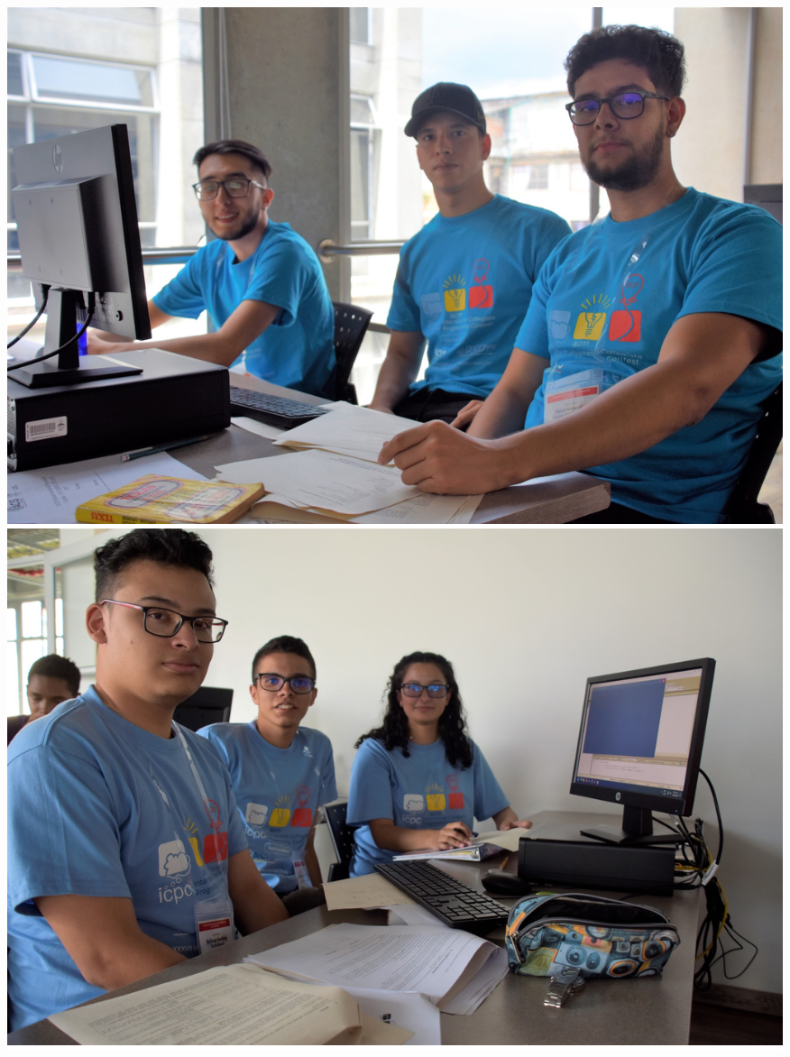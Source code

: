 <img src="/assets/images/ProgramacionCompetitiva/ev1.jpg" alt="Maraton" oncontextmenu="return false;" width="1800">
</div>
<div style="text-align: center;">
<img src="/assets/images/ProgramacionCompetitiva/ev2.jpg" alt="Maraton" oncontextmenu="return false;" width="1800">
</div>